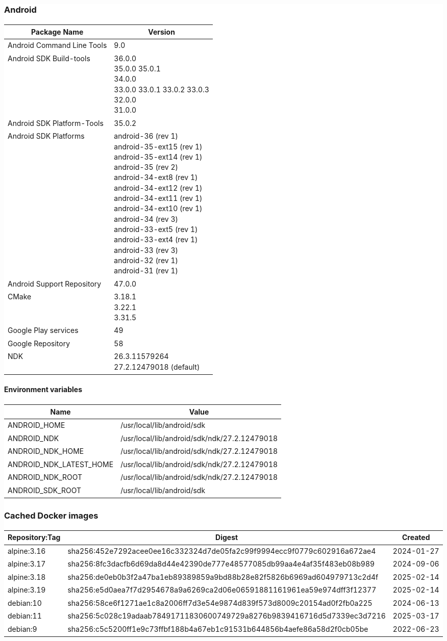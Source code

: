 ### Android
| Package Name               | Version                                                                                                                                                                                                                                                                                                                                                       |
| -------------------------- | ------------------------------------------------------------------------------------------------------------------------------------------------------------------------------------------------------------------------------------------------------------------------------------------------------------------------------------------------------------- |
| Android Command Line Tools | 9.0                                                                                                                                                                                                                                                                                                                                                           |
| Android SDK Build-tools    | 36.0.0<br>35.0.0 35.0.1<br>34.0.0<br>33.0.0 33.0.1 33.0.2 33.0.3<br>32.0.0<br>31.0.0                                                                                                                                                                                                                                                                          |
| Android SDK Platform-Tools | 35.0.2                                                                                                                                                                                                                                                                                                                                                        |
| Android SDK Platforms      | android-36 (rev 1)<br>android-35-ext15 (rev 1)<br>android-35-ext14 (rev 1)<br>android-35 (rev 2)<br>android-34-ext8 (rev 1)<br>android-34-ext12 (rev 1)<br>android-34-ext11 (rev 1)<br>android-34-ext10 (rev 1)<br>android-34 (rev 3)<br>android-33-ext5 (rev 1)<br>android-33-ext4 (rev 1)<br>android-33 (rev 3)<br>android-32 (rev 1)<br>android-31 (rev 1) |
| Android Support Repository | 47.0.0                                                                                                                                                                                                                                                                                                                                                        |
| CMake                      | 3.18.1<br>3.22.1<br>3.31.5                                                                                                                                                                                                                                                                                                                                    |
| Google Play services       | 49                                                                                                                                                                                                                                                                                                                                                            |
| Google Repository          | 58                                                                                                                                                                                                                                                                                                                                                            |
| NDK                        | 26.3.11579264<br>27.2.12479018 (default)                                                                                                                                                                                                                                                                                                                      |

#### Environment variables
| Name                    | Value                                        |
| ----------------------- | -------------------------------------------- |
| ANDROID_HOME            | /usr/local/lib/android/sdk                   |
| ANDROID_NDK             | /usr/local/lib/android/sdk/ndk/27.2.12479018 |
| ANDROID_NDK_HOME        | /usr/local/lib/android/sdk/ndk/27.2.12479018 |
| ANDROID_NDK_LATEST_HOME | /usr/local/lib/android/sdk/ndk/27.2.12479018 |
| ANDROID_NDK_ROOT        | /usr/local/lib/android/sdk/ndk/27.2.12479018 |
| ANDROID_SDK_ROOT        | /usr/local/lib/android/sdk                   |

### Cached Docker images
| Repository:Tag       | Digest                                                                   | Created    |
| -------------------- | ------------------------------------------------------------------------ | ---------- |
| alpine:3.16          | sha256:452e7292acee0ee16c332324d7de05fa2c99f9994ecc9f0779c602916a672ae4  | 2024-01-27 |
| alpine:3.17          | sha256:8fc3dacfb6d69da8d44e42390de777e48577085db99aa4e4af35f483eb08b989  | 2024-09-06 |
| alpine:3.18          | sha256:de0eb0b3f2a47ba1eb89389859a9bd88b28e82f5826b6969ad604979713c2d4f  | 2025-02-14 |
| alpine:3.19          | sha256:e5d0aea7f7d2954678a9a6269ca2d06e06591881161961ea59e974dff3f12377  | 2025-02-14 |
| debian:10            | sha256:58ce6f1271ae1c8a2006ff7d3e54e9874d839f573d8009c20154ad0f2fb0a225  | 2024-06-13 |
| debian:11            | sha256:5c028c19adaab78491711830600749729a8276b9839416716d5d7339ec3d7216  | 2025-03-17 |
| debian:9             | sha256:c5c5200ff1e9c73ffbf188b4a67eb1c91531b644856b4aefe86a58d2f0cb05be  | 2022-06-23 |